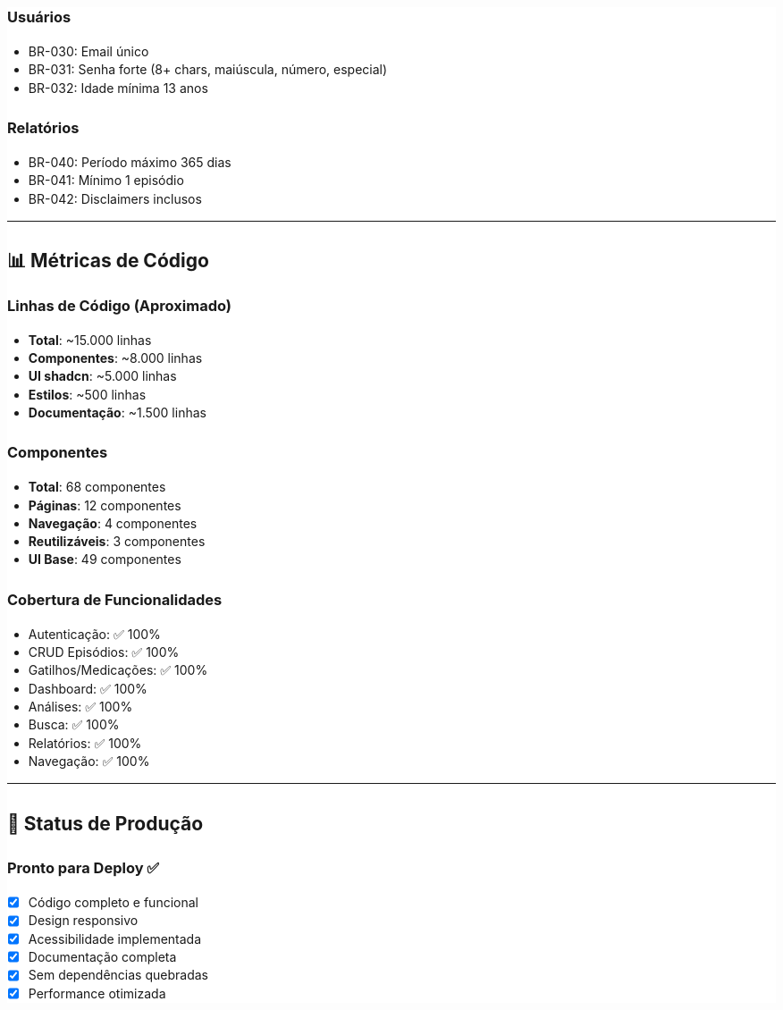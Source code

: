 ### Usuários
- BR-030: Email único
- BR-031: Senha forte (8+ chars, maiúscula, número, especial)
- BR-032: Idade mínima 13 anos

### Relatórios
- BR-040: Período máximo 365 dias
- BR-041: Mínimo 1 episódio
- BR-042: Disclaimers inclusos

---

## 📊 Métricas de Código

### Linhas de Código (Aproximado)
- **Total**: ~15.000 linhas
- **Componentes**: ~8.000 linhas
- **UI shadcn**: ~5.000 linhas
- **Estilos**: ~500 linhas
- **Documentação**: ~1.500 linhas

### Componentes
- **Total**: 68 componentes
- **Páginas**: 12 componentes
- **Navegação**: 4 componentes
- **Reutilizáveis**: 3 componentes
- **UI Base**: 49 componentes

### Cobertura de Funcionalidades
- Autenticação: ✅ 100%
- CRUD Episódios: ✅ 100%
- Gatilhos/Medicações: ✅ 100%
- Dashboard: ✅ 100%
- Análises: ✅ 100%
- Busca: ✅ 100%
- Relatórios: ✅ 100%
- Navegação: ✅ 100%

---

## 🚀 Status de Produção

### Pronto para Deploy ✅
- [x] Código completo e funcional
- [x] Design responsivo
- [x] Acessibilidade implementada
- [x] Documentação completa
- [x] Sem dependências quebradas
- [x] Performance otimizada
